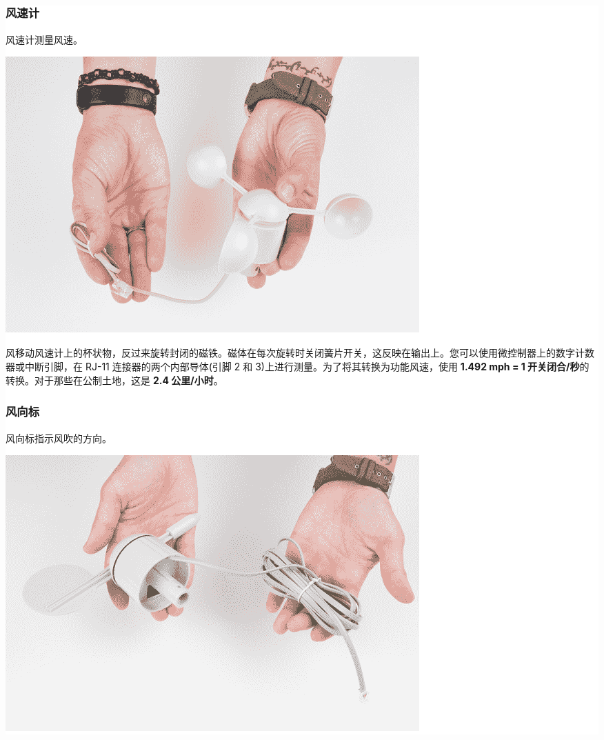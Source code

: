 ### 风速计

风速计测量风速。

[![Anemometer](img/509dddaa4ed7442d102824d40e103734.png)](https://cdn.sparkfun.com/assets/learn_tutorials/6/8/1/Anemometer_4.jpg)

风移动风速计上的杯状物，反过来旋转封闭的磁铁。磁体在每次旋转时关闭簧片开关，这反映在输出上。您可以使用微控制器上的数字计数器或中断引脚，在 RJ-11 连接器的两个内部导体(引脚 2 和 3)上进行测量。为了将其转换为功能风速，使用 **1.492 mph = 1 开关闭合/秒**的转换。对于那些在公制土地，这是 **2.4 公里/小时**。

### 风向标

风向标指示风吹的方向。

[![Wind Vane](img/a7b45df2d0bea5d82378b8c79189f4f0.png)](https://cdn.sparkfun.com/assets/learn_tutorials/6/8/1/WindVane.jpg)
